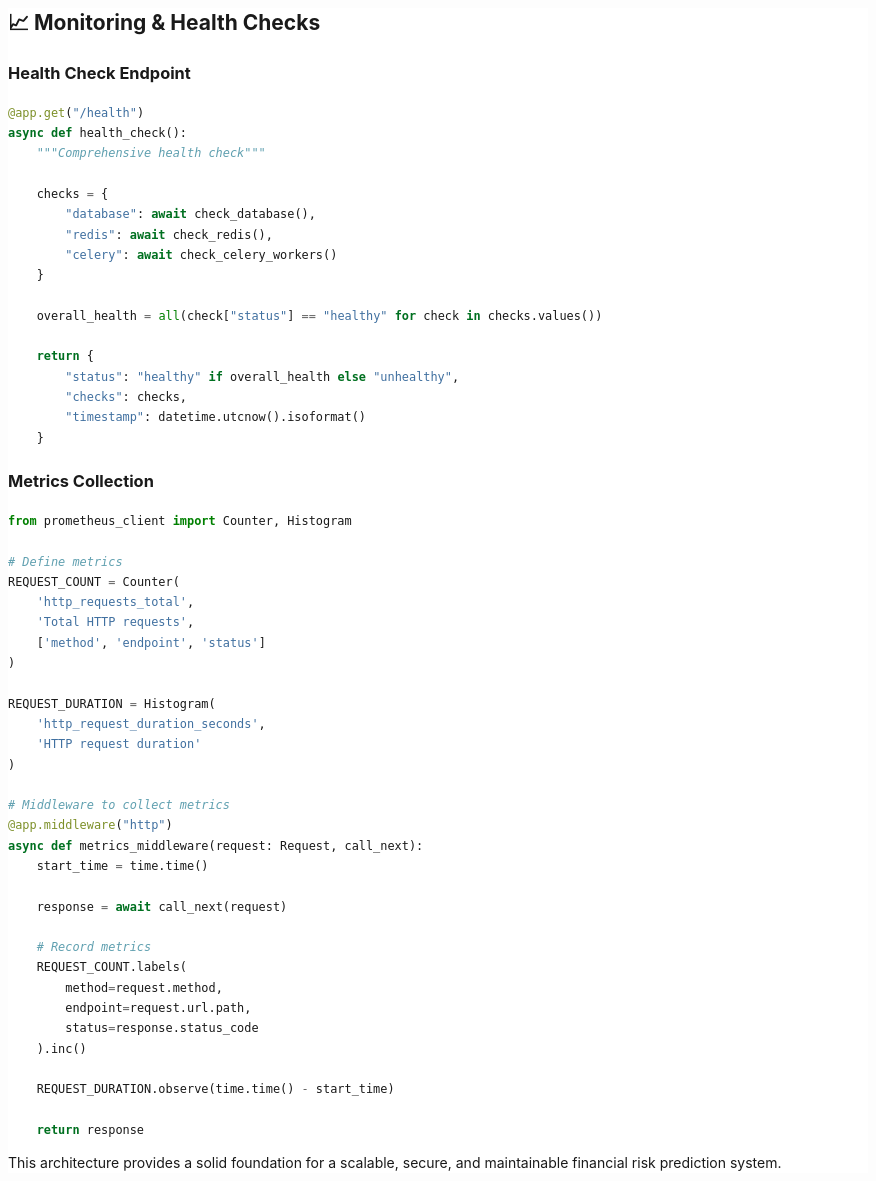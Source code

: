 ## 📈 Monitoring & Health Checks

### Health Check Endpoint

```python
@app.get("/health")
async def health_check():
    """Comprehensive health check"""
    
    checks = {
        "database": await check_database(),
        "redis": await check_redis(),
        "celery": await check_celery_workers()
    }
    
    overall_health = all(check["status"] == "healthy" for check in checks.values())
    
    return {
        "status": "healthy" if overall_health else "unhealthy",
        "checks": checks,
        "timestamp": datetime.utcnow().isoformat()
    }
```

### Metrics Collection

```python
from prometheus_client import Counter, Histogram

# Define metrics
REQUEST_COUNT = Counter(
    'http_requests_total', 
    'Total HTTP requests',
    ['method', 'endpoint', 'status']
)

REQUEST_DURATION = Histogram(
    'http_request_duration_seconds',
    'HTTP request duration'
)

# Middleware to collect metrics
@app.middleware("http")
async def metrics_middleware(request: Request, call_next):
    start_time = time.time()
    
    response = await call_next(request)
    
    # Record metrics
    REQUEST_COUNT.labels(
        method=request.method,
        endpoint=request.url.path,
        status=response.status_code
    ).inc()
    
    REQUEST_DURATION.observe(time.time() - start_time)
    
    return response
```

This architecture provides a solid foundation for a scalable, secure, and maintainable financial risk prediction system.
